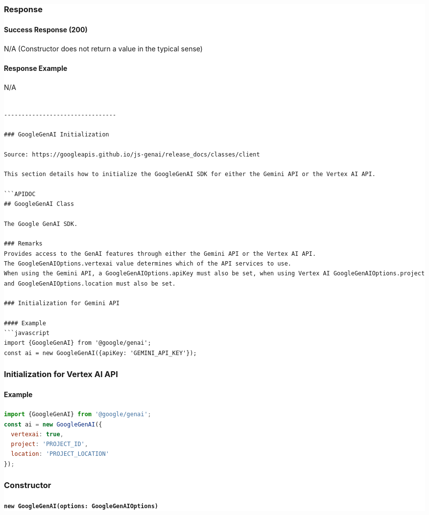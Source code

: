 ### Response
#### Success Response (200)
N/A (Constructor does not return a value in the typical sense)

#### Response Example
N/A
```

--------------------------------

### GoogleGenAI Initialization

Source: https://googleapis.github.io/js-genai/release_docs/classes/client

This section details how to initialize the GoogleGenAI SDK for either the Gemini API or the Vertex AI API.

```APIDOC
## GoogleGenAI Class

The Google GenAI SDK.

### Remarks
Provides access to the GenAI features through either the Gemini API or the Vertex AI API.
The GoogleGenAIOptions.vertexai value determines which of the API services to use.
When using the Gemini API, a GoogleGenAIOptions.apiKey must also be set, when using Vertex AI GoogleGenAIOptions.project and GoogleGenAIOptions.location must also be set.

### Initialization for Gemini API

#### Example
```javascript
import {GoogleGenAI} from '@google/genai';  
const ai = new GoogleGenAI({apiKey: 'GEMINI_API_KEY'});
```

### Initialization for Vertex AI API

#### Example
```javascript
import {GoogleGenAI} from '@google/genai';  
const ai = new GoogleGenAI({
  vertexai: true,  
  project: 'PROJECT_ID',
  location: 'PROJECT_LOCATION'
});
```

### Constructor

#### `new GoogleGenAI(options: GoogleGenAIOptions)`
